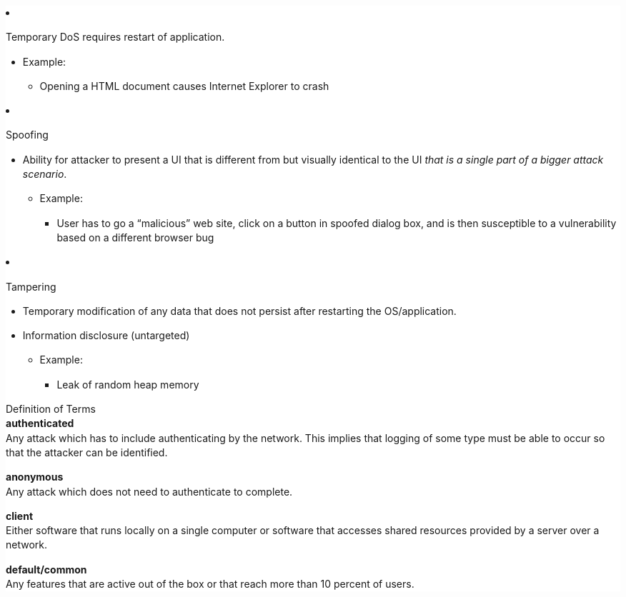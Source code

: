 <li><p>Temporary DoS requires restart of application.</p>
<ul>
<li><p>Example:</p>
<ul>
<li><p>Opening a HTML document causes Internet Explorer to crash</p></li>
</ul></li>
</ul></li>
</ul></li>
<li><p>Spoofing</p>
<ul>
<li><p>Ability for attacker to present a UI that is different from but visually identical to the UI <em>that is a single part of a bigger attack scenario</em>.</p>
<ul>
<li><p>Example:</p>
<ul>
<li><p>User has to go a “malicious” web site, click on a button in spoofed dialog box, and is then susceptible to a vulnerability based on a different browser bug</p></li>
</ul></li>
</ul></li>
</ul></li>
<li><p>Tampering</p>
<ul>
<li><p>Temporary modification of any data that does not persist after restarting the OS/application.</p></li>
<li><p>Information disclosure (untargeted)</p>
<ul>
<li><p>Example:</p>
<ul>
<li><p>Leak of random heap memory</p></li>
</ul></li>
</ul></li>
</ul></li>
</ul></td>
</tr>
</tbody>
</table>

<span id="Definition_of_Terms" class="anchor"></span>Definition of
Terms  
**authenticated**  
Any attack which has to include authenticating by the network. This
implies that logging of some type must be able to occur so that the
attacker can be identified.  
  
**anonymous**  
Any attack which does not need to authenticate to complete.  
  
**client**  
Either software that runs locally on a single computer or software that
accesses shared resources provided by a server over a network.  
  
**default/common**  
Any features that are active out of the box or that reach more than 10
percent of users.  
  